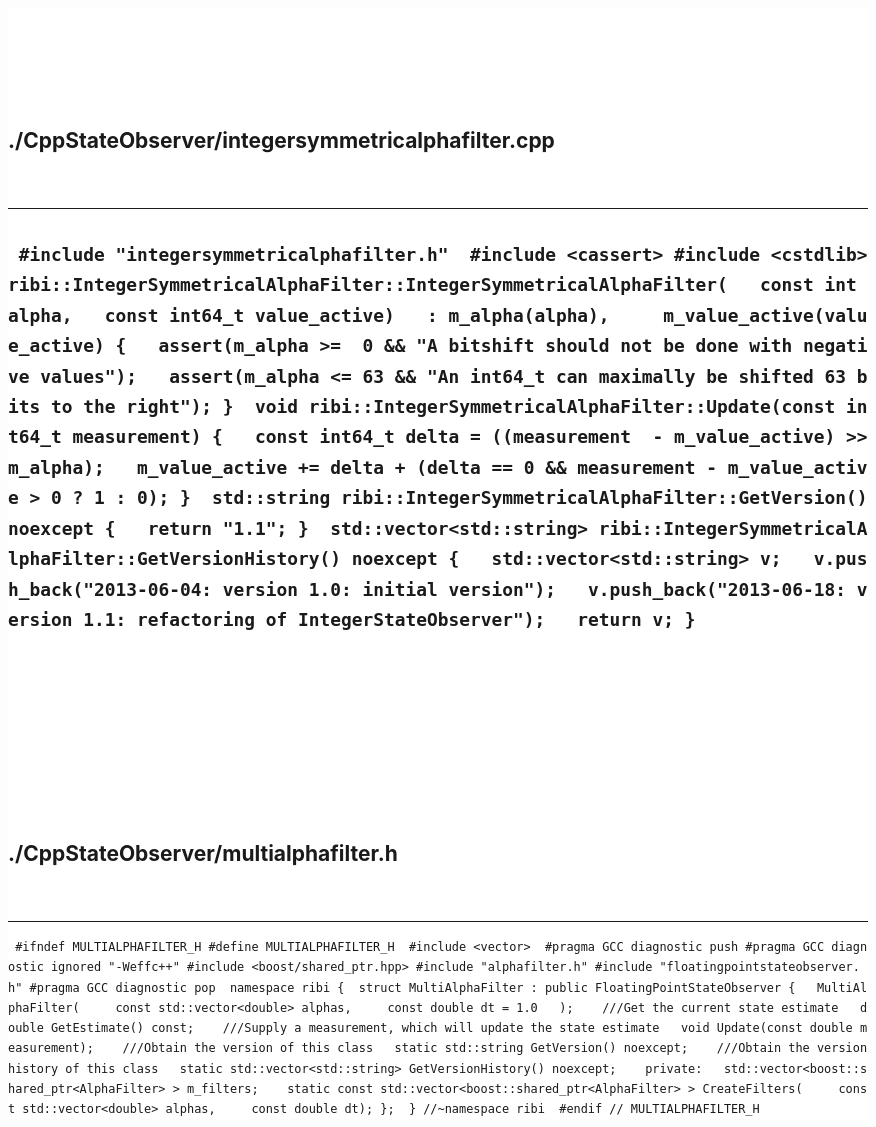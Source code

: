 
 

 

 

./CppStateObserver/integersymmetricalphafilter.cpp
--------------------------------------------------

 

  ------------------------------------------------------------------------------------------------------------------------------------------------------------------------------------------------------------------------------------------------------------------------------------------------------------------------------------------------------------------------------------------------------------------------------------------------------------------------------------------------------------------------------------------------------------------------------------------------------------------------------------------------------------------------------------------------------------------------------------------------------------------------------------------------------------------------------------------------------------------------------------------------------------------------------------------------------------------------------------------------------------------------------------------------------------------------
  ` #include "integersymmetricalphafilter.h"  #include <cassert> #include <cstdlib>  ribi::IntegerSymmetricalAlphaFilter::IntegerSymmetricalAlphaFilter(   const int alpha,   const int64_t value_active)   : m_alpha(alpha),     m_value_active(value_active) {   assert(m_alpha >=  0 && "A bitshift should not be done with negative values");   assert(m_alpha <= 63 && "An int64_t can maximally be shifted 63 bits to the right"); }  void ribi::IntegerSymmetricalAlphaFilter::Update(const int64_t measurement) {   const int64_t delta = ((measurement  - m_value_active) >> m_alpha);   m_value_active += delta + (delta == 0 && measurement - m_value_active > 0 ? 1 : 0); }  std::string ribi::IntegerSymmetricalAlphaFilter::GetVersion() noexcept {   return "1.1"; }  std::vector<std::string> ribi::IntegerSymmetricalAlphaFilter::GetVersionHistory() noexcept {   std::vector<std::string> v;   v.push_back("2013-06-04: version 1.0: initial version");   v.push_back("2013-06-18: version 1.1: refactoring of IntegerStateObserver");   return v; }`
  ------------------------------------------------------------------------------------------------------------------------------------------------------------------------------------------------------------------------------------------------------------------------------------------------------------------------------------------------------------------------------------------------------------------------------------------------------------------------------------------------------------------------------------------------------------------------------------------------------------------------------------------------------------------------------------------------------------------------------------------------------------------------------------------------------------------------------------------------------------------------------------------------------------------------------------------------------------------------------------------------------------------------------------------------------------------------

 

 

 

 

 

./CppStateObserver/multialphafilter.h
-------------------------------------

 

  -------------------------------------------------------------------------------------------------------------------------------------------------------------------------------------------------------------------------------------------------------------------------------------------------------------------------------------------------------------------------------------------------------------------------------------------------------------------------------------------------------------------------------------------------------------------------------------------------------------------------------------------------------------------------------------------------------------------------------------------------------------------------------------------------------------------------------------------------------------------------------------------------------------------------------------------------------------------------------------------------------------------------------------------------------------------------------------------------------------
  ` #ifndef MULTIALPHAFILTER_H #define MULTIALPHAFILTER_H  #include <vector>  #pragma GCC diagnostic push #pragma GCC diagnostic ignored "-Weffc++" #include <boost/shared_ptr.hpp> #include "alphafilter.h" #include "floatingpointstateobserver.h" #pragma GCC diagnostic pop  namespace ribi {  struct MultiAlphaFilter : public FloatingPointStateObserver {   MultiAlphaFilter(     const std::vector<double> alphas,     const double dt = 1.0   );    ///Get the current state estimate   double GetEstimate() const;    ///Supply a measurement, which will update the state estimate   void Update(const double measurement);    ///Obtain the version of this class   static std::string GetVersion() noexcept;    ///Obtain the version history of this class   static std::vector<std::string> GetVersionHistory() noexcept;    private:   std::vector<boost::shared_ptr<AlphaFilter> > m_filters;    static const std::vector<boost::shared_ptr<AlphaFilter> > CreateFilters(     const std::vector<double> alphas,     const double dt); };  } //~namespace ribi  #endif // MULTIALPHAFILTER_H`